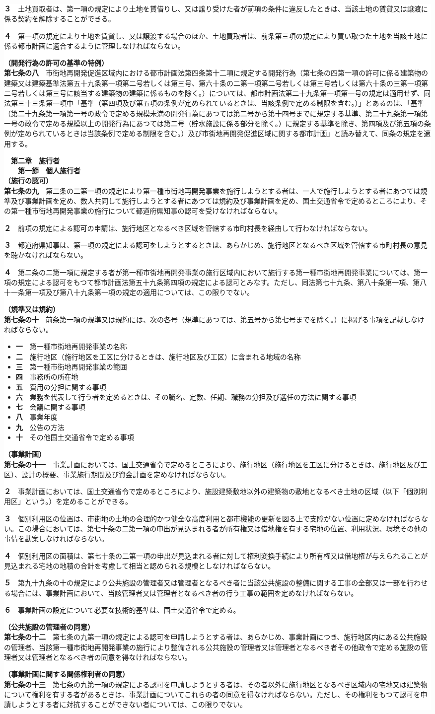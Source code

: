 **３**　土地買取者は、第一項の規定により土地を賃借りし、又は譲り受けた者が前項の条件に違反したときは、当該土地の賃貸又は譲渡に係る契約を解除することができる。  
  
**４**　第一項の規定により土地を賃貸し、又は譲渡する場合のほか、土地買取者は、前条第三項の規定により買い取つた土地を当該土地に係る都市計画に適合するように管理しなければならない。  
  
**（開発行為の許可の基準の特例）**  
**第七条の八**　市街地再開発促進区域内における都市計画法第四条第十二項に規定する開発行為（第七条の四第一項の許可に係る建築物の建築又は建築基準法第五十九条第一項第二号若しくは第三号、第六十条の二第一項第二号若しくは第三号若しくは第六十条の三第一項第二号若しくは第三号に該当する建築物の建築に係るものを除く。）については、都市計画法第二十九条第一項第一号の規定は適用せず、同法第三十三条第一項中「基準（第四項及び第五項の条例が定められているときは、当該条例で定める制限を含む。）」とあるのは、「基準（第二十九条第一項第一号の政令で定める規模未満の開発行為にあつては第二号から第十四号までに規定する基準、第二十九条第一項第一号の政令で定める規模以上の開発行為にあつては第二号（貯水施設に係る部分を除く。）に規定する基準を除き、第四項及び第五項の条例が定められているときは当該条例で定める制限を含む。）及び市街地再開発促進区域に関する都市計画」と読み替えて、同条の規定を適用する。  
  
&emsp;**第二章　施行者**  
&emsp;&emsp;**第一節　個人施行者**  
**（施行の認可）**  
**第七条の九**　第二条の二第一項の規定により第一種市街地再開発事業を施行しようとする者は、一人で施行しようとする者にあつては規準及び事業計画を定め、数人共同して施行しようとする者にあつては規約及び事業計画を定め、国土交通省令で定めるところにより、その第一種市街地再開発事業の施行について都道府県知事の認可を受けなければならない。  
  
**２**　前項の規定による認可の申請は、施行地区となるべき区域を管轄する市町村長を経由して行わなければならない。  
  
**３**　都道府県知事は、第一項の規定による認可をしようとするときは、あらかじめ、施行地区となるべき区域を管轄する市町村長の意見を聴かなければならない。  
  
**４**　第二条の二第一項に規定する者が第一種市街地再開発事業の施行区域内において施行する第一種市街地再開発事業については、第一項の規定による認可をもつて都市計画法第五十九条第四項の規定による認可とみなす。ただし、同法第七十九条、第八十条第一項、第八十一条第一項及び第八十九条第一項の規定の適用については、この限りでない。  
  
**（規準又は規約）**  
**第七条の十**　前条第一項の規準又は規約には、次の各号（規準にあつては、第五号から第七号までを除く。）に掲げる事項を記載しなければならない。  
* **一**　第一種市街地再開発事業の名称  
* **二**　施行地区（施行地区を工区に分けるときは、施行地区及び工区）に含まれる地域の名称  
* **三**　第一種市街地再開発事業の範囲  
* **四**　事務所の所在地  
* **五**　費用の分担に関する事項  
* **六**　業務を代表して行う者を定めるときは、その職名、定数、任期、職務の分担及び選任の方法に関する事項  
* **七**　会議に関する事項  
* **八**　事業年度  
* **九**　公告の方法  
* **十**　その他国土交通省令で定める事項  
  
**（事業計画）**  
**第七条の十一**　事業計画においては、国土交通省令で定めるところにより、施行地区（施行地区を工区に分けるときは、施行地区及び工区）、設計の概要、事業施行期間及び資金計画を定めなければならない。  
  
**２**　事業計画においては、国土交通省令で定めるところにより、施設建築敷地以外の建築物の敷地となるべき土地の区域（以下「個別利用区」という。）を定めることができる。  
  
**３**　個別利用区の位置は、市街地の土地の合理的かつ健全な高度利用と都市機能の更新を図る上で支障がない位置に定めなければならない。この場合においては、第七十条の二第一項の申出が見込まれる者が所有権又は借地権を有する宅地の位置、利用状況、環境その他の事情を勘案しなければならない。  
  
**４**　個別利用区の面積は、第七十条の二第一項の申出が見込まれる者に対して権利変換手続により所有権又は借地権が与えられることが見込まれる宅地の地積の合計を考慮して相当と認められる規模としなければならない。  
  
**５**　第九十九条の十の規定により公共施設の管理者又は管理者となるべき者に当該公共施設の整備に関する工事の全部又は一部を行わせる場合には、事業計画において、当該管理者又は管理者となるべき者の行う工事の範囲を定めなければならない。  
  
**６**　事業計画の設定について必要な技術的基準は、国土交通省令で定める。  
  
**（公共施設の管理者の同意）**  
**第七条の十二**　第七条の九第一項の規定による認可を申請しようとする者は、あらかじめ、事業計画につき、施行地区内にある公共施設の管理者、当該第一種市街地再開発事業の施行により整備される公共施設の管理者又は管理者となるべき者その他政令で定める施設の管理者又は管理者となるべき者の同意を得なければならない。  
  
**（事業計画に関する関係権利者の同意）**  
**第七条の十三**　第七条の九第一項の規定による認可を申請しようとする者は、その者以外に施行地区となるべき区域内の宅地又は建築物について権利を有する者があるときは、事業計画についてこれらの者の同意を得なければならない。ただし、その権利をもつて認可を申請しようとする者に対抗することができない者については、この限りでない。  
  